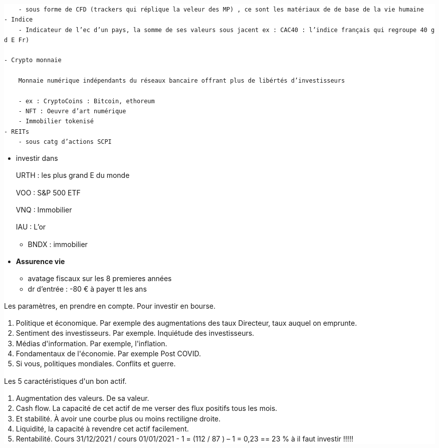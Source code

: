         - sous forme de CFD (trackers qui réplique la veleur des MP) , ce sont les matériaux de de base de la vie humaine
    - Indice
        - Indicateur de l’ec d’un pays, la somme de ses valeurs sous jacent ex : CAC40 : l’indice français qui regroupe 40 gd E Fr)
        
    - Crypto monnaie
        
        Monnaie numérique indépendants du réseaux bancaire offrant plus de libértés d’investisseurs
        
        - ex : CryptoCoins : Bitcoin, ethoreum
        - NFT : Oeuvre d’art numérique
        - Immobilier tokenisé
    - REITs
        - sous catg d’actions SCPI
- investir dans
    
    URTH : les plus grand E du monde
    
    VOO : S&P 500 ETF
    
    VNQ : Immobilier
    
    IAU : L’or
    
    - BNDX : immobilier
- **Assurence vie**
    - avatage fiscaux sur les 8 premieres années
    - dr d’entrée : -80 € à payer tt les ans

Les paramètres, en prendre en compte. Pour investir en bourse.

1. Politique et économique. Par exemple des augmentations des taux Directeur, taux auquel on emprunte.
2. Sentiment des investisseurs. Par exemple. Inquiétude des investisseurs.
3. Médias d'information. Par exemple, l'inflation.
4. Fondamentaux de l'économie. Par exemple Post COVID.
5. Si vous, politiques mondiales. Conflits et guerre.

Les 5 caractéristiques d'un bon actif.

1. Augmentation des valeurs. De sa valeur.
2. Cash flow. La capacité de cet actif de me verser des flux positifs tous les mois.
3. Et stabilité. À avoir une courbe plus ou moins rectiligne droite.
4. Liquidité, la capacité à revendre cet actif facilement.
5. Rentabilité. Cours 31/12/2021 / cours 01/01/2021 - 1 = (112 / 87 ) – 1 = 0,23 == 23 % à il faut investir !!!!!